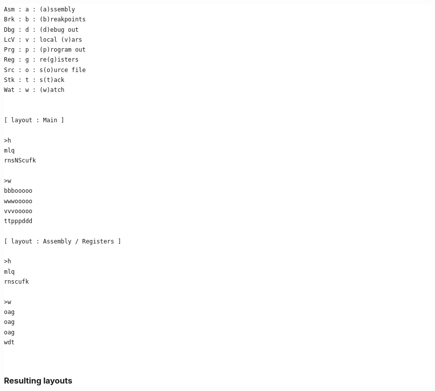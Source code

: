 ```
Asm : a : (a)ssembly
Brk : b : (b)reakpoints
Dbg : d : (d)ebug out
LcV : v : local (v)ars
Prg : p : (p)rogram out
Reg : g : re(g)isters
Src : o : s(o)urce file
Stk : t : s(t)ack
Wat : w : (w)atch


[ layout : Main ]

>h
mlq
rnsNScufk

>w
bbbooooo
wwwooooo
vvvooooo
ttpppddd

[ layout : Assembly / Registers ]

>h
mlq
rnscufk

>w
oag
oag
oag
wdt

```
<br>


### Resulting layouts
